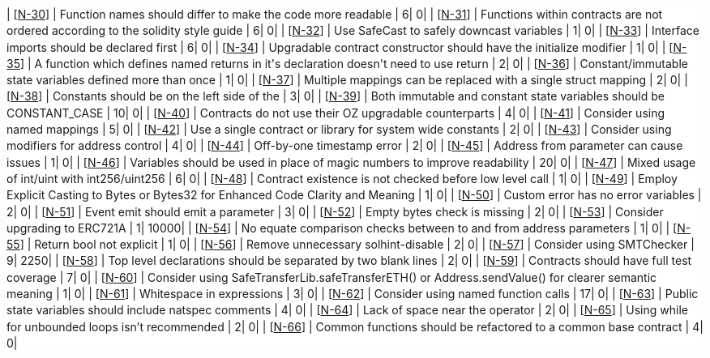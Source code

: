 | [[N-30](#n-30)] | Function names should differ to make the code more readable | 6| 0|
| [[N-31](#n-31)] | Functions within contracts are not ordered according to the solidity style guide | 6| 0|
| [[N-32](#n-32)] | Use SafeCast to safely downcast variables | 1| 0|
| [[N-33](#n-33)] | Interface imports should be declared first | 6| 0|
| [[N-34](#n-34)] | Upgradable contract constructor should have the initialize modifier | 1| 0|
| [[N-35](#n-35)] | A function which defines named returns in it's declaration doesn't need to use return  | 2| 0|
| [[N-36](#n-36)] | Constant/immutable state variables defined more than once | 1| 0|
| [[N-37](#n-37)] | Multiple mappings can be replaced with a single struct mapping | 2| 0|
| [[N-38](#n-38)] | Constants should be on the left side of the  | 3| 0|
| [[N-39](#n-39)] | Both immutable and constant state variables should be CONSTANT_CASE | 10| 0|
| [[N-40](#n-40)] | Contracts do not use their OZ upgradable counterparts | 4| 0|
| [[N-41](#n-41)] | Consider using named mappings | 5| 0|
| [[N-42](#n-42)] | Use a single contract or library for system wide constants | 2| 0|
| [[N-43](#n-43)] | Consider using modifiers for address control | 4| 0|
| [[N-44](#n-44)] | Off-by-one timestamp error | 2| 0|
| [[N-45](#n-45)] | Address from parameter can cause issues | 1| 0|
| [[N-46](#n-46)] | Variables should be used in place of magic numbers to improve readability | 20| 0|
| [[N-47](#n-47)] | Mixed usage of int/uint with int256/uint256 | 6| 0|
| [[N-48](#n-48)] | Contract existence is not checked before low level call | 1| 0|
| [[N-49](#n-49)] | Employ Explicit Casting to Bytes or Bytes32 for Enhanced Code Clarity and Meaning | 1| 0|
| [[N-50](#n-50)] | Custom error has no error variables | 2| 0|
| [[N-51](#n-51)] | Event emit should emit a parameter | 3| 0|
| [[N-52](#n-52)] | Empty bytes check is missing | 2| 0|
| [[N-53](#n-53)] | Consider upgrading to ERC721A | 1| 10000|
| [[N-54](#n-54)] | No equate comparison checks between to and from address parameters | 1| 0|
| [[N-55](#n-55)] | Return bool not explicit | 1| 0|
| [[N-56](#n-56)] | Remove unnecessary solhint-disable | 2| 0|
| [[N-57](#n-57)] | Consider using SMTChecker | 9| 2250|
| [[N-58](#n-58)] | Top level declarations should be separated by two blank lines | 2| 0|
| [[N-59](#n-59)] | Contracts should have full test coverage | 7| 0|
| [[N-60](#n-60)] | Consider using SafeTransferLib.safeTransferETH() or Address.sendValue() for clearer semantic meaning | 1| 0|
| [[N-61](#n-61)] | Whitespace in expressions | 3| 0|
| [[N-62](#n-62)] | Consider using named function calls | 17| 0|
| [[N-63](#n-63)] | Public state variables should include natspec comments | 4| 0|
| [[N-64](#n-64)] | Lack of space near the operator | 2| 0|
| [[N-65](#n-65)] | Using while for unbounded loops isn’t recommended | 2| 0|
| [[N-66](#n-66)] | Common functions should be refactored to a common base contract | 4| 0|